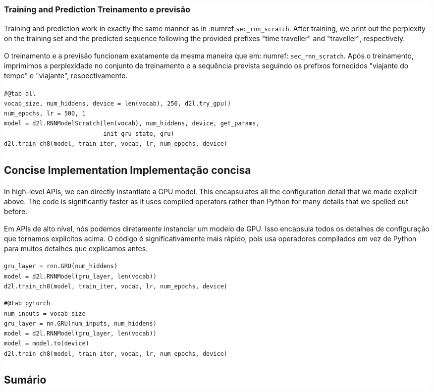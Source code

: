 ### Training and Prediction Treinamento e previsão

Training and prediction work in exactly the same manner as in :numref:`sec_rnn_scratch`.
After training,
we print out the perplexity on the training set
and the predicted sequence following
the provided prefixes "time traveller" and "traveller", respectively.

O treinamento e a previsão funcionam exatamente da mesma maneira que em: numref: `sec_rnn_scratch`.
Após o treinamento,
imprimimos a perplexidade no conjunto de treinamento
e a sequência prevista seguindo
os prefixos fornecidos "viajante do tempo" e "viajante", respectivamente.

```{.python .input}
#@tab all
vocab_size, num_hiddens, device = len(vocab), 256, d2l.try_gpu()
num_epochs, lr = 500, 1
model = d2l.RNNModelScratch(len(vocab), num_hiddens, device, get_params,
                            init_gru_state, gru)
d2l.train_ch8(model, train_iter, vocab, lr, num_epochs, device)
```

## Concise Implementation Implementação concisa

In high-level APIs,
we can directly
instantiate a GPU model.
This encapsulates all the configuration detail that we made explicit above.
The code is significantly faster as it uses compiled operators rather than Python for many details that we spelled out before.

Em APIs de alto nível,
nós podemos diretamente
instanciar um modelo de GPU.
Isso encapsula todos os detalhes de configuração que tornamos explícitos acima.
O código é significativamente mais rápido, pois usa operadores compilados em vez de Python para muitos detalhes que explicamos antes.

```{.python .input}
gru_layer = rnn.GRU(num_hiddens)
model = d2l.RNNModel(gru_layer, len(vocab))
d2l.train_ch8(model, train_iter, vocab, lr, num_epochs, device)
```

```{.python .input}
#@tab pytorch
num_inputs = vocab_size
gru_layer = nn.GRU(num_inputs, num_hiddens)
model = d2l.RNNModel(gru_layer, len(vocab))
model = model.to(device)
d2l.train_ch8(model, train_iter, vocab, lr, num_epochs, device)
```

## Sumário
